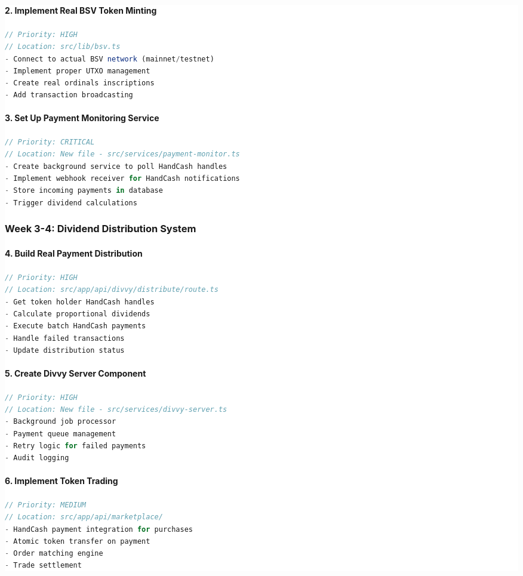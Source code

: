 #### 2. Implement Real BSV Token Minting
```typescript
// Priority: HIGH
// Location: src/lib/bsv.ts
- Connect to actual BSV network (mainnet/testnet)
- Implement proper UTXO management
- Create real ordinals inscriptions
- Add transaction broadcasting
```

#### 3. Set Up Payment Monitoring Service
```typescript
// Priority: CRITICAL
// Location: New file - src/services/payment-monitor.ts
- Create background service to poll HandCash handles
- Implement webhook receiver for HandCash notifications
- Store incoming payments in database
- Trigger dividend calculations
```

### Week 3-4: Dividend Distribution System

#### 4. Build Real Payment Distribution
```typescript
// Priority: HIGH
// Location: src/app/api/divvy/distribute/route.ts
- Get token holder HandCash handles
- Calculate proportional dividends
- Execute batch HandCash payments
- Handle failed transactions
- Update distribution status
```

#### 5. Create Divvy Server Component
```typescript
// Priority: HIGH
// Location: New file - src/services/divvy-server.ts
- Background job processor
- Payment queue management
- Retry logic for failed payments
- Audit logging
```

#### 6. Implement Token Trading
```typescript
// Priority: MEDIUM
// Location: src/app/api/marketplace/
- HandCash payment integration for purchases
- Atomic token transfer on payment
- Order matching engine
- Trade settlement
```
